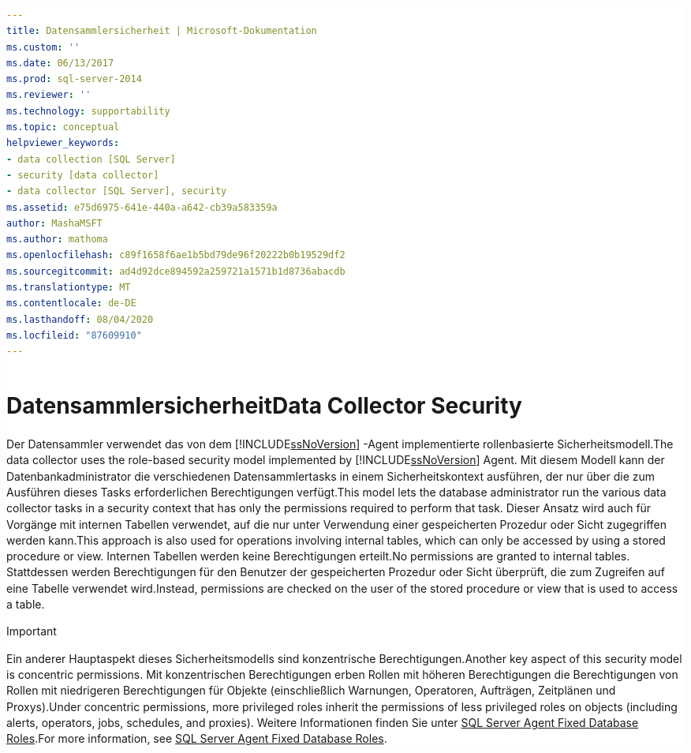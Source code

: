 ```yaml
---
title: Datensammlersicherheit | Microsoft-Dokumentation
ms.custom: ''
ms.date: 06/13/2017
ms.prod: sql-server-2014
ms.reviewer: ''
ms.technology: supportability
ms.topic: conceptual
helpviewer_keywords:
- data collection [SQL Server]
- security [data collector]
- data collector [SQL Server], security
ms.assetid: e75d6975-641e-440a-a642-cb39a583359a
author: MashaMSFT
ms.author: mathoma
ms.openlocfilehash: c89f1658f6ae1b5bd79de96f20222b0b19529df2
ms.sourcegitcommit: ad4d92dce894592a259721a1571b1d8736abacdb
ms.translationtype: MT
ms.contentlocale: de-DE
ms.lasthandoff: 08/04/2020
ms.locfileid: "87609910"
---
```

# <a name="data-collector-security"></a><span data-ttu-id="02fb8-102">Datensammlersicherheit</span><span class="sxs-lookup"><span data-stu-id="02fb8-102">Data Collector Security</span></span>
  <span data-ttu-id="02fb8-103">Der Datensammler verwendet das von dem [!INCLUDE[ssNoVersion](../../includes/ssnoversion-md.md)] -Agent implementierte rollenbasierte Sicherheitsmodell.</span><span class="sxs-lookup"><span data-stu-id="02fb8-103">The data collector uses the role-based security model implemented by [!INCLUDE[ssNoVersion](../../includes/ssnoversion-md.md)] Agent.</span></span> <span data-ttu-id="02fb8-104">Mit diesem Modell kann der Datenbankadministrator die verschiedenen Datensammlertasks in einem Sicherheitskontext ausführen, der nur über die zum Ausführen dieses Tasks erforderlichen Berechtigungen verfügt.</span><span class="sxs-lookup"><span data-stu-id="02fb8-104">This model lets the database administrator run the various data collector tasks in a security context that has only the permissions required to perform that task.</span></span> <span data-ttu-id="02fb8-105">Dieser Ansatz wird auch für Vorgänge mit internen Tabellen verwendet, auf die nur unter Verwendung einer gespeicherten Prozedur oder Sicht zugegriffen werden kann.</span><span class="sxs-lookup"><span data-stu-id="02fb8-105">This approach is also used for operations involving internal tables, which can only be accessed by using a stored procedure or view.</span></span> <span data-ttu-id="02fb8-106">Internen Tabellen werden keine Berechtigungen erteilt.</span><span class="sxs-lookup"><span data-stu-id="02fb8-106">No permissions are granted to internal tables.</span></span> <span data-ttu-id="02fb8-107">Stattdessen werden Berechtigungen für den Benutzer der gespeicherten Prozedur oder Sicht überprüft, die zum Zugreifen auf eine Tabelle verwendet wird.</span><span class="sxs-lookup"><span data-stu-id="02fb8-107">Instead, permissions are checked on the user of the stored procedure or view that is used to access a table.</span></span>  
  
> [!IMPORTANT]  
>  <span data-ttu-id="02fb8-108">Ein anderer Hauptaspekt dieses Sicherheitsmodells sind konzentrische Berechtigungen.</span><span class="sxs-lookup"><span data-stu-id="02fb8-108">Another key aspect of this security model is concentric permissions.</span></span> <span data-ttu-id="02fb8-109">Mit konzentrischen Berechtigungen erben Rollen mit höheren Berechtigungen die Berechtigungen von Rollen mit niedrigeren Berechtigungen für Objekte (einschließlich Warnungen, Operatoren, Aufträgen, Zeitplänen und Proxys).</span><span class="sxs-lookup"><span data-stu-id="02fb8-109">Under concentric permissions, more privileged roles inherit the permissions of less privileged roles on objects (including alerts, operators, jobs, schedules, and proxies).</span></span> <span data-ttu-id="02fb8-110">Weitere Informationen finden Sie unter [SQL Server Agent Fixed Database Roles](../../ssms/agent/sql-server-agent-fixed-database-roles.md).</span><span class="sxs-lookup"><span data-stu-id="02fb8-110">For more information, see [SQL Server Agent Fixed Database Roles](../../ssms/agent/sql-server-agent-fixed-database-roles.md).</span></span>  
  